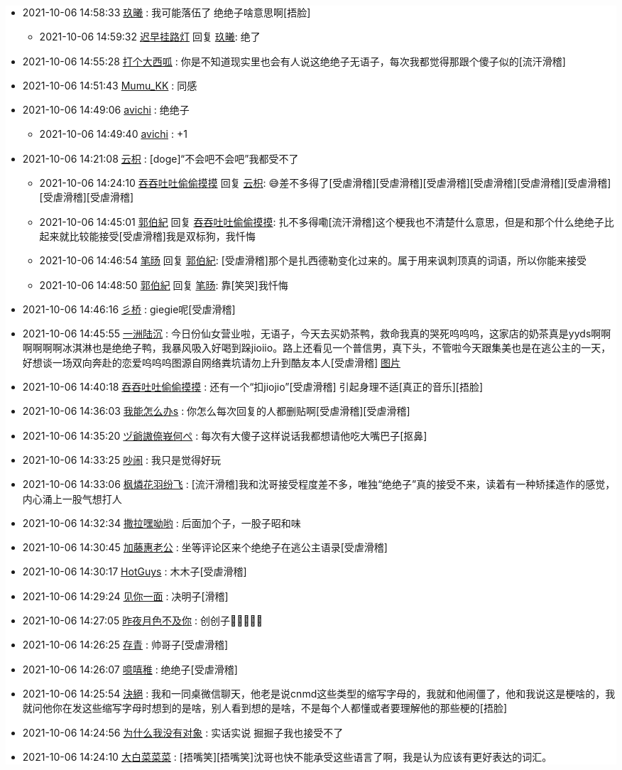 - 2021-10-06 14:58:33 [玖曦](uid=3152789) : 我可能落伍了 绝绝子啥意思啊[捂脸] 

    - 2021-10-06 14:59:32 [迟早挂路灯](uid=874366) 回复 [玖曦](uid=3152789): 绝了 

- 2021-10-06 14:55:28 [打个大西呱](uid=1279430) : 你是不知道现实里也会有人说这绝绝子无语子，每次我都觉得那跟个傻子似的[流汗滑稽] 

- 2021-10-06 14:51:43 [Mumu_KK](uid=1355663) : 同感 

- 2021-10-06 14:49:06 [avichi](uid=1124230) : 绝绝子 

    - 2021-10-06 14:49:40 [avichi](uid=1124230) : +1 

- 2021-10-06 14:21:08 [云枳](uid=4374824) : [doge]“不会吧不会吧”我都受不了 

    - 2021-10-06 14:24:10 [吞吞吐吐偷偷摸摸](uid=4177414) 回复 [云枳](uid=4374824): 😅差不多得了[受虐滑稽][受虐滑稽][受虐滑稽][受虐滑稽][受虐滑稽][受虐滑稽][受虐滑稽][受虐滑稽] 

    - 2021-10-06 14:45:01 [郭伯紀](uid=2859803) 回复 [吞吞吐吐偷偷摸摸](uid=4177414): 扎不多得嘞[流汗滑稽]这个梗我也不清楚什么意思，但是和那个什么绝绝子比起来就比较能接受[受虐滑稽]我是双标狗，我忏悔 

    - 2021-10-06 14:46:54 [笔旸](uid=4413117) 回复 [郭伯紀](uid=2859803): [受虐滑稽]那个是扎西德勒变化过来的。属于用来讽刺顶真的词语，所以你能来接受 

    - 2021-10-06 14:48:50 [郭伯紀](uid=2859803) 回复 [笔旸](uid=4413117): 靠[笑哭]我忏悔 

- 2021-10-06 14:46:16 [彡桥](uid=3740933) : giegie呢[受虐滑稽] 

- 2021-10-06 14:45:55 [一洲陆沉](uid=889471) : 今日份仙女营业啦，无语子，今天去买奶茶鸭，救命我真的哭死呜呜呜，这家店的奶茶真是yyds啊啊啊啊啊啊冰淇淋也是绝绝子鸭，我暴风吸入好喝到跺jioiio。路上还看见一个普信男，真下头，不管啦今天跟集美也是在逃公主的一天，好想谈一场双向奔赴的恋爱呜呜呜 ​​​    图源自网络粪坑请勿上升到酷友本人[受虐滑稽] [图片](http://image.coolapk.com/feed/2021/1006/14/889471_8556e131_2754_0003@1080x1706.jpeg)

- 2021-10-06 14:40:18 [吞吞吐吐偷偷摸摸](uid=4177414) : 还有一个“扣jiojio”[受虐滑稽]
引起身理不适[真正的音乐][捂脸] 

- 2021-10-06 14:36:03 [我能怎么办s](uid=908692) : 你怎么每次回复的人都删贴啊[受虐滑稽][受虐滑稽] 

- 2021-10-06 14:35:20 [ヅ爺謸倷峩何ぺ](uid=11968954) : 每次有大傻子这样说话我都想请他吃大嘴巴子[抠鼻] 

- 2021-10-06 14:33:25 [吵闹](uid=478569) : 我只是觉得好玩 

- 2021-10-06 14:33:06 [枫燐花羽纷飞](uid=3295709) : [流汗滑稽]我和沈哥接受程度差不多，唯独“绝绝子”真的接受不来，读着有一种矫揉造作的感觉，内心涌上一股气想打人 

- 2021-10-06 14:32:34 [撒拉嘿呦哟](uid=5234523) : 后面加个子，一股子昭和味 

- 2021-10-06 14:30:45 [加藤惠老公](uid=1266680) : 坐等评论区来个绝绝子在逃公主语录[受虐滑稽] 

- 2021-10-06 14:30:17 [HotGuys](uid=1620987) : 木木子[受虐滑稽] 

- 2021-10-06 14:29:24 [见你一面](uid=598942) : 决明子[滑稽] 

- 2021-10-06 14:27:05 [昨夜月色不及你](uid=1950739) : 创创子🚚🚚🚚🚚🚚 

- 2021-10-06 14:26:25 [存青](uid=1006954) : 帅哥子[受虐滑稽] 

- 2021-10-06 14:26:07 [噫嘻稚](uid=3140341) : 绝绝子[受虐滑稽] 

- 2021-10-06 14:25:54 [決絕](uid=2288436) : 我和一同桌微信聊天，他老是说cnmd这些类型的缩写字母的，我就和他闹僵了，他和我说这是梗啥的，我就问他你在发这些缩写字母时想到的是啥，别人看到想的是啥，不是每个人都懂或者要理解他的那些梗的[捂脸] 

- 2021-10-06 14:24:56 [为什么我没有对象](uid=2236988) : 实话实说 掘掘子我也接受不了 

- 2021-10-06 14:24:10 [大白菜菜菜](uid=2081020) : [捂嘴笑][捂嘴笑]沈哥也快不能承受这些语言了啊，我是认为应该有更好表达的词汇。 
